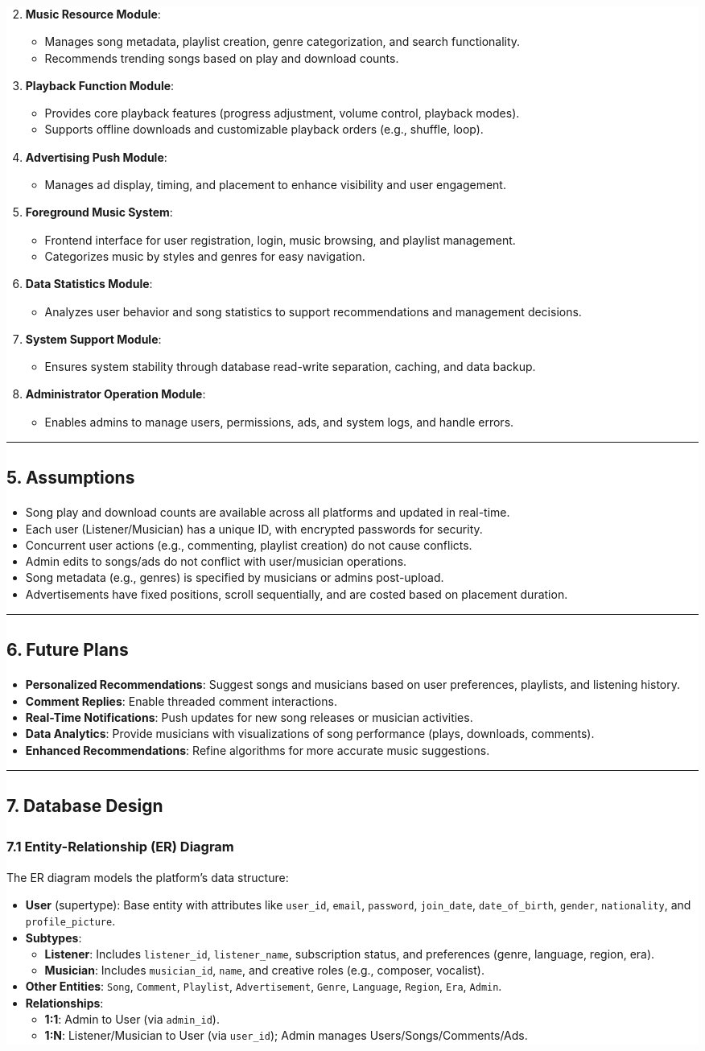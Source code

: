 2. **Music Resource Module**:
   - Manages song metadata, playlist creation, genre categorization, and search functionality.
   - Recommends trending songs based on play and download counts.

3. **Playback Function Module**:
   - Provides core playback features (progress adjustment, volume control, playback modes).
   - Supports offline downloads and customizable playback orders (e.g., shuffle, loop).

4. **Advertising Push Module**:
   - Manages ad display, timing, and placement to enhance visibility and user engagement.

5. **Foreground Music System**:
   - Frontend interface for user registration, login, music browsing, and playlist management.
   - Categorizes music by styles and genres for easy navigation.

6. **Data Statistics Module**:
   - Analyzes user behavior and song statistics to support recommendations and management decisions.

7. **System Support Module**:
   - Ensures system stability through database read-write separation, caching, and data backup.

8. **Administrator Operation Module**:
   - Enables admins to manage users, permissions, ads, and system logs, and handle errors.

---

## 5. Assumptions

- Song play and download counts are available across all platforms and updated in real-time.
- Each user (Listener/Musician) has a unique ID, with encrypted passwords for security.
- Concurrent user actions (e.g., commenting, playlist creation) do not cause conflicts.
- Admin edits to songs/ads do not conflict with user/musician operations.
- Song metadata (e.g., genres) is specified by musicians or admins post-upload.
- Advertisements have fixed positions, scroll sequentially, and are costed based on placement duration.

---

## 6. Future Plans

- **Personalized Recommendations**: Suggest songs and musicians based on user preferences, playlists, and listening history.
- **Comment Replies**: Enable threaded comment interactions.
- **Real-Time Notifications**: Push updates for new song releases or musician activities.
- **Data Analytics**: Provide musicians with visualizations of song performance (plays, downloads, comments).
- **Enhanced Recommendations**: Refine algorithms for more accurate music suggestions.

---

## 7. Database Design

### 7.1 Entity-Relationship (ER) Diagram
The ER diagram models the platform’s data structure:
- **User** (supertype): Base entity with attributes like `user_id`, `email`, `password`, `join_date`, `date_of_birth`, `gender`, `nationality`, and `profile_picture`.
- **Subtypes**:
  - **Listener**: Includes `listener_id`, `listener_name`, subscription status, and preferences (genre, language, region, era).
  - **Musician**: Includes `musician_id`, `name`, and creative roles (e.g., composer, vocalist).
- **Other Entities**: `Song`, `Comment`, `Playlist`, `Advertisement`, `Genre`, `Language`, `Region`, `Era`, `Admin`.
- **Relationships**:
  - **1:1**: Admin to User (via `admin_id`).
  - **1:N**: Listener/Musician to User (via `user_id`); Admin manages Users/Songs/Comments/Ads.